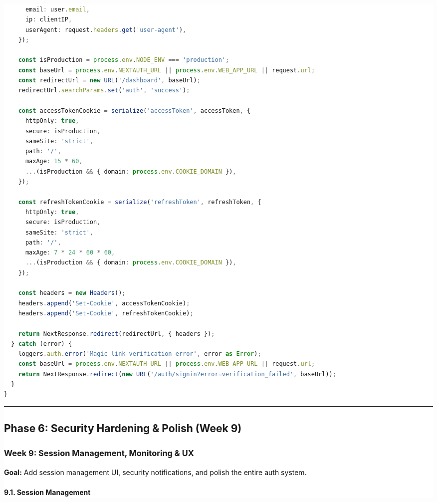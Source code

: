 ```typescript
      email: user.email,
      ip: clientIP,
      userAgent: request.headers.get('user-agent'),
    });

    const isProduction = process.env.NODE_ENV === 'production';
    const baseUrl = process.env.NEXTAUTH_URL || process.env.WEB_APP_URL || request.url;
    const redirectUrl = new URL('/dashboard', baseUrl);
    redirectUrl.searchParams.set('auth', 'success');

    const accessTokenCookie = serialize('accessToken', accessToken, {
      httpOnly: true,
      secure: isProduction,
      sameSite: 'strict',
      path: '/',
      maxAge: 15 * 60,
      ...(isProduction && { domain: process.env.COOKIE_DOMAIN }),
    });

    const refreshTokenCookie = serialize('refreshToken', refreshToken, {
      httpOnly: true,
      secure: isProduction,
      sameSite: 'strict',
      path: '/',
      maxAge: 7 * 24 * 60 * 60,
      ...(isProduction && { domain: process.env.COOKIE_DOMAIN }),
    });

    const headers = new Headers();
    headers.append('Set-Cookie', accessTokenCookie);
    headers.append('Set-Cookie', refreshTokenCookie);

    return NextResponse.redirect(redirectUrl, { headers });
  } catch (error) {
    loggers.auth.error('Magic link verification error', error as Error);
    const baseUrl = process.env.NEXTAUTH_URL || process.env.WEB_APP_URL || request.url;
    return NextResponse.redirect(new URL('/auth/signin?error=verification_failed', baseUrl));
  }
}
```

---

## Phase 6: Security Hardening & Polish (Week 9)

### Week 9: Session Management, Monitoring & UX

**Goal:** Add session management UI, security notifications, and polish the entire auth system.

#### 9.1. Session Management
